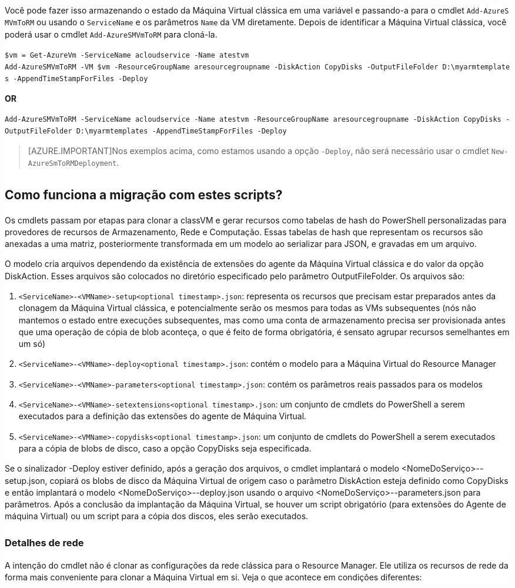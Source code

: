 Você pode fazer isso armazenando o estado da Máquina Virtual clássica em uma variável e passando-a para o cmdlet `Add-AzureSMVmToRM` ou usando o `ServiceName` e os parâmetros `Name` da VM diretamente. Depois de identificar a Máquina Virtual clássica, você poderá usar o cmdlet `Add-AzureSMVmToRM` para cloná-la.

```
$vm = Get-AzureVm -ServiceName acloudservice -Name atestvm
Add-AzureSMVmToRM -VM $vm -ResourceGroupName aresourcegroupname -DiskAction CopyDisks -OutputFileFolder D:\myarmtemplates -AppendTimeStampForFiles -Deploy
```

**OR**

```
Add-AzureSMVmToRM -ServiceName acloudservice -Name atestvm -ResourceGroupName aresourcegroupname -DiskAction CopyDisks -OutputFileFolder D:\myarmtemplates -AppendTimeStampForFiles -Deploy
```

>[AZURE.IMPORTANT]Nos exemplos acima, como estamos usando a opção `-Deploy`, não será necessário usar o cmdlet `New-AzureSmToRMDeployment`.

## Como funciona a migração com estes scripts?

Os cmdlets passam por etapas para clonar a classVM e gerar recursos como tabelas de hash do PowerShell personalizadas para provedores de recursos de Armazenamento, Rede e Computação. Essas tabelas de hash que representam os recursos são anexadas a uma matriz, posteriormente transformada em um modelo ao serializar para JSON, e gravadas em um arquivo.

O modelo cria arquivos dependendo da existência de extensões do agente da Máquina Virtual clássica e do valor da opção DiskAction. Esses arquivos são colocados no diretório especificado pelo parâmetro OutputFileFolder. Os arquivos são:

1. `<ServiceName>-<VMName>-setup<optional timestamp>.json`: representa os recursos que precisam estar preparados antes da clonagem da Máquina Virtual clássica, e potencialmente serão os mesmos para todas as VMs subsequentes (nós não mantemos o estado entre execuções subsequentes, mas como uma conta de armazenamento precisa ser provisionada antes que uma operação de cópia de blob aconteça, o que é feito de forma obrigatória, é sensato agrupar recursos semelhantes em um só)

2.  `<ServiceName>-<VMName>-deploy<optional timestamp>.json`: contém o modelo para a Máquina Virtual do Resource Manager
3.  `<ServiceName>-<VMName>-parameters<optional timestamp>.json`: contém os parâmetros reais passados para os modelos
4.  `<ServiceName>-<VMName>-setextensions<optional timestamp>.json`: um conjunto de cmdlets do PowerShell a serem executados para a definição das extensões do agente de Máquina Virtual.
4.  `<ServiceName>-<VMName>-copydisks<optional timestamp>.json`: um conjunto de cmdlets do PowerShell a serem executados para a cópia de blobs de disco, caso a opção CopyDisks seja especificada.

Se o sinalizador -Deploy estiver definido, após a geração dos arquivos, o cmdlet implantará o modelo <NomeDoServiço>-<NomeDaVM>-setup.json, copiará os blobs de disco da Máquina Virtual de origem caso o parâmetro DiskAction esteja definido como CopyDisks e então implantará o modelo <NomeDoServiço>-<NomeDaVM>-deploy.json usando o arquivo <NomeDoServiço>-<NomeDaVM>-parameters.json para parâmetros. Após a conclusão da implantação da Máquina Virtual, se houver um script obrigatório (para extensões do Agente de máquina Virtual) ou um script para a cópia dos discos, eles serão executados.

### Detalhes de rede
A intenção do cmdlet não é clonar as configurações da rede clássica para o Resource Manager. Ele utiliza os recursos de rede da forma mais conveniente para clonar a Máquina Virtual em si. Veja o que acontece em condições diferentes:
